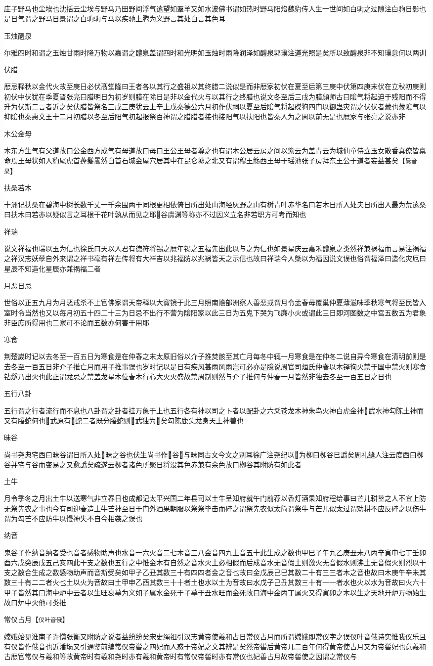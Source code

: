 庄子野马也尘埃也沈括云尘埃与野马乃田野间浮气逺望如羣羊又如水波佛书谓如热时野马阳焰魏豹传人生一世间如白驹之过隙注白驹日影也是日气谓之野马日景谓之白驹驹与马以疾驰上腾为义野言其处白言其色耳  

玉烛醴泉  

尔雅四时和谓之玉烛甘雨时降万物以嘉谓之醴泉盖谓四时和光明如玉烛时雨降润泽如醴泉郭璞注道光照是矣所以致醴泉非不知璞意何以两训  

伏腊  

厯忌释秋以金代火故至庚日必伏髙堂隆曰王者各以其行之盛祖以其终腊二说似是而非厯家初伏在夏至后第三庚中伏第四庚末伏在立秋初庚则初伏中伏犹在季夏晋张亮曰腊明日为初岁则腊在除日是非以金代火与以其行之终腊也说文冬至后三戌为腊顔师古曰隂气将起迫于残阳而不得升为伏斯二言者近之矣伏腊皆祭名三戌三庚犹云上辛上戊秦德公六月初作伏祠以夏至后隂气将起磔狗四门以御蛊灾谓之伏伏者藏也藏隂气以抑隂也秦惠文王十二月初腊以冬至后阳气初起报祭百神谓之腊腊者接也接阳气以扶阳也皆秦人为之周以前无是也厯家与张亮之说亦非  

木公金母  

木东方生气有父道故曰公金西方成气有母道故曰母曰王公王母者尊之也有谓木公居云房之间以紫云为盖青云为城仙童侍立玉女散香真僚皆禀命焉王母状如人豹尾虎首蓬髪暠然白首石城金屋穴居其中在昆仑墟之北又有谓穆王觞西王母于瑶池张子房拜东王公于道者妄益甚矣【`暠音杲`】  

扶桑若木  

十洲记扶桑在碧海中树长数千丈一千余围两干同根更相依倚日所出处山海经灰野之山有树青叶赤华名曰若木日所入处夫日所出入最为荒逺桑曰扶木曰若亦以疑似言之耳根干花叶孰从而见之耶谷虞渊等称亦不过因义立名非若职方可考而知也  

祥瑞  

说文祥福也瑞以玉为信也徐氏曰天以人君有徳符将锡之厯年锡之五福先出此以与之为信也如景星庆云嘉禾醴泉之类然祥兼祸福而言易注祸福之祥汉志妖孽自外来谓之祥书亳有祥左传将有大祥吉以兆福防以兆祸皆天之示信也故曰祥瑞今人槩以为福因说文误也俗谓福泽曰造化灾厄曰星辰不知造化星辰亦兼祸福二者  

月恶日忌  

世俗以正五九月为月恶戒杀不上官佛家谓天帝释以大寳镜于此三月照南赡部洲察人善恶或谓月令孟春毋覆巢仲夏薄滋味季秋寒气将至民皆入室时令当然也又以每月初五十四二十三为日忌不出行不营为隂阳家以此三日为五鬼下哭为飞廉小火或谓此三日即河图数之中宫五数五为君象非臣庶所得用也二家可不论而五数亦何害于用耶  

寒食  

荆楚嵗时记以去冬至一百五日为寒食是在仲春之末太原旧俗以介子推焚骸至其亡月每冬中辄一月寒食是在仲冬二说自异今寒食在清明前则是去冬至一百五日非介子推亡月而用子推事误也岁时记以是日有疾风甚雨风雨岂可必亦是臆说周官司烜氏仲春以木铎徇火禁于国中禁火则寒食钻燧乃出火也此正谓龙忌之禁盖龙星木位春木行心大火火盛故禁周制则然与介子推何与仲春一月皆然非独去冬至一百五日之日也  

五行八卦  

五行谓之行者流行而不息也八卦谓之卦者挂万象于上也五行各有神以司之卜者以配卦之六爻苍龙木神朱鸟火神白虎金神武水神勾陈土神而又有螣蛇何也武原有蛇二者既分螣蛇则武独为矣勾陈鹿头龙身天上神兽也  

昧谷  

尚书尧典宅西曰昧谷谓日所入处昧之谷也伏生尚书作谷与昧同古文今文之别耳徐广注尧纪以为栁曰栁谷已譌矣周礼缝人注云度西曰栁谷并宅与谷而变易之又愈譌矣疏遂云栁者诸色所聚日将没其色赤兼有余色故曰栁谷其附防有如此者  

土牛  

月令季冬之月出土牛以送寒气非立春日也成都记太平兴国二年县司以土牛呈知府就午门前荐以香灯酒果知府程给事曰芒儿耕垦之人不宜上防无祭先农之事也今有司迎春造土牛芒神至日于门外酒果朝服以祭祭毕击而碎之谓祭先农似太简谓祭牛与芒儿似太过谓劝耕不应反碎之以伤牛谓为勾芒不应防牛以慢神失不自今相袭之误也  

纳音  

鬼谷子作纳音纳者受也音者感物助声也水音一六火音二七木音三八金音四九土音五十此生成之数也甲巳子午九乙庚丑未八丙辛寅申七丁壬卯酉六戊癸辰戌五己亥四此干支之数也五行之中惟金木有自然之音水火土必相假而后成音水无音假土则激火无音假水则沸土无音假火则烈以干支之数合生成之数感物助声而音斯受矣如甲子乙丑其数三十有四四者金之音也故曰金戊辰己巳其数二十有三三者木之音也故曰木庚午辛未其数三十有二二者火也土以火为音故曰土甲申乙酉其数三十十者土也水以土为音故曰水戊子己丑其数三十有一一者水也火以水为音故曰火六十甲子皆然其曰海中炉中云者以生旺衰墓为义如子属水金死于子墓于丑水旺而金死故曰海中金丙丁属火又得寅卯之木以生之天地开炉万物始生故曰炉中火他可类推  

常仪占月【`仪叶音俄`】  

嫦娥始见淮南子许愼张衡又附防之说者益纷纷矣宋史绳祖引汉志黄帝使羲和占日常仪占月而所谓嫦娥即常仪字之误仪叶音俄诗实惟我仪乐且有仪皆作俄音也近潘埙又引通鉴前编常仪帝喾之四妃而人惑于帝妃之文其辨是矣然帝喾后黄帝几二百年何得黄帝使占月又为帝喾妃也意羲和古厯官常仪与羲和等故黄帝时有羲和尧时亦有羲和黄帝时有常仪帝喾时亦有常仪也妃善占月故帝喾使之因谓之常仪与  
